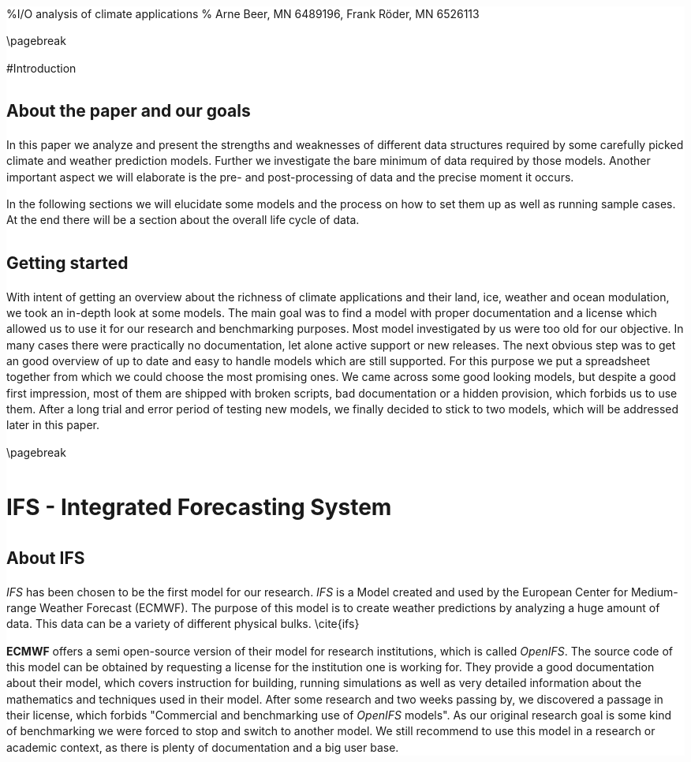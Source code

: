 %I/O analysis of climate applications 
% Arne Beer, MN 6489196, Frank Röder, MN 6526113


\pagebreak

#Introduction
## About the paper and our goals

In this paper we analyze and present the strengths and weaknesses of different data structures required by some carefully picked climate and weather prediction models.
Further we investigate the bare minimum of data required by those models. 
Another important aspect we will elaborate is the pre- and post-processing of data and the precise moment it occurs.

In the following sections we will elucidate some models and the process on how to set them up as well as running sample cases. At the end there will be a section about the overall life cycle of data.

## Getting started

With intent of getting an overview about the richness of climate applications and their land, ice, weather and ocean modulation, we took an in-depth look at some models. The main goal was to find a model with proper documentation and a license which allowed us to use it for our research and benchmarking purposes.
Most model investigated by us were too old for our objective. In many cases there were practically no documentation, let alone active support or new releases.
The next obvious step was to get an good overview of up to date and easy to handle models which are still supported. For this purpose we put a spreadsheet together from which we could choose the most promising ones.
We came across some good looking models, but despite a good first impression, most of them are shipped with broken scripts, bad documentation or a hidden provision, which forbids us to use them.
After a long trial and error period of testing new models, we finally decided to stick to two models, which will be addressed later in this paper.


\pagebreak

# IFS - Integrated Forecasting System

## About IFS
_IFS_ has been chosen to be the first model for our research.
_IFS_ is a Model created and used by the European Center for Medium-range Weather Forecast (ECMWF). The purpose of this model is to create weather predictions by analyzing a huge amount of data. This data can be a variety of different physical bulks. \cite{ifs}

__ECMWF__ offers a semi open-source version of their model for research institutions, which is called _OpenIFS_. The source code of this model can be obtained by requesting a license for the institution one is working for.
They provide a good documentation about their model, which covers instruction for building, running simulations as well as very detailed information about the mathematics and techniques used in their model.
After some research and two weeks passing by, we discovered a passage in their license, which forbids "Commercial and benchmarking use of _OpenIFS_ models". As our original research goal is some kind of benchmarking we were forced to stop and switch to another model.
We still recommend to use this model in a research or academic context, as there is plenty of documentation and a big user base.

